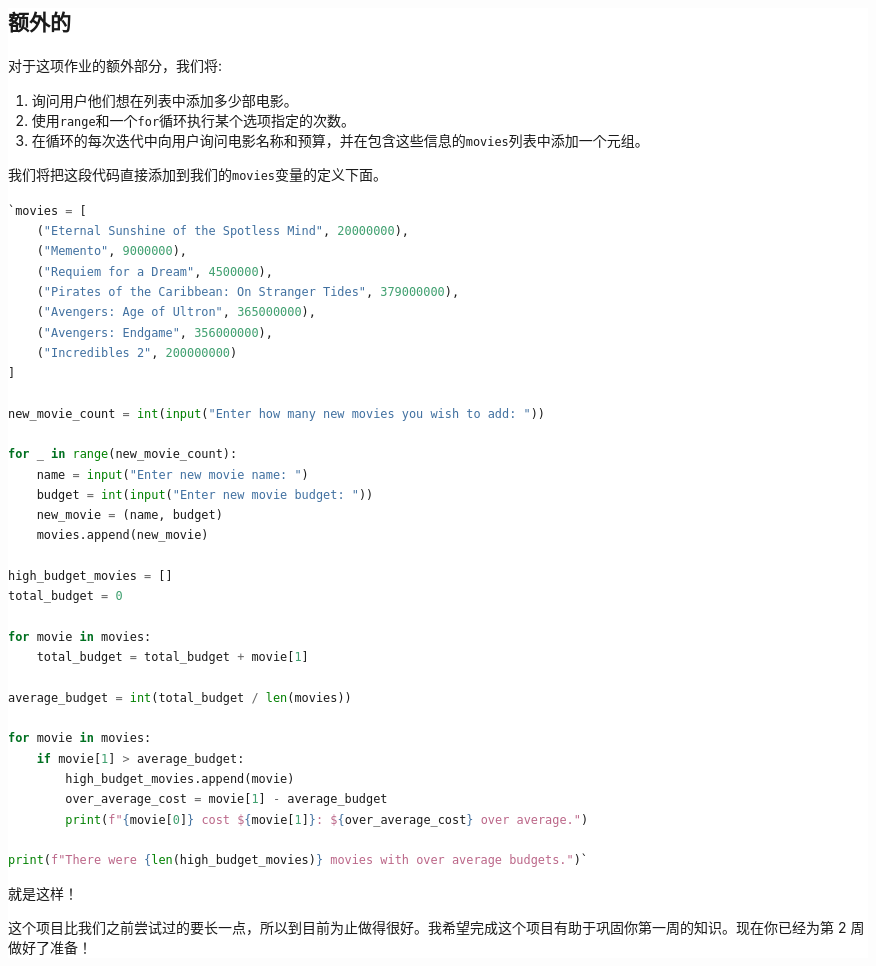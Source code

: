 ## 额外的

对于这项作业的额外部分，我们将:

1.  询问用户他们想在列表中添加多少部电影。
2.  使用`range`和一个`for`循环执行某个选项指定的次数。
3.  在循环的每次迭代中向用户询问电影名称和预算，并在包含这些信息的`movies`列表中添加一个元组。

我们将把这段代码直接添加到我们的`movies`变量的定义下面。

```py
`movies = [
    ("Eternal Sunshine of the Spotless Mind", 20000000),
    ("Memento", 9000000),
    ("Requiem for a Dream", 4500000),
    ("Pirates of the Caribbean: On Stranger Tides", 379000000),
    ("Avengers: Age of Ultron", 365000000),
    ("Avengers: Endgame", 356000000),
    ("Incredibles 2", 200000000)
]

new_movie_count = int(input("Enter how many new movies you wish to add: "))

for _ in range(new_movie_count):
    name = input("Enter new movie name: ")
    budget = int(input("Enter new movie budget: "))
    new_movie = (name, budget)
    movies.append(new_movie)

high_budget_movies = []
total_budget = 0

for movie in movies:
    total_budget = total_budget + movie[1]

average_budget = int(total_budget / len(movies))

for movie in movies:
    if movie[1] > average_budget:
        high_budget_movies.append(movie)
        over_average_cost = movie[1] - average_budget
        print(f"{movie[0]} cost ${movie[1]}: ${over_average_cost} over average.")

print(f"There were {len(high_budget_movies)} movies with over average budgets.")` 
```

就是这样！

这个项目比我们之前尝试过的要长一点，所以到目前为止做得很好。我希望完成这个项目有助于巩固你第一周的知识。现在你已经为第 2 周做好了准备！